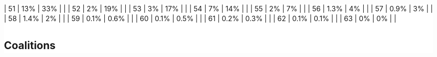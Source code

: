 | 51 | 13% | 33% |  |
| 52 | 2% | 19% |  |
| 53 | 3% | 17% |  |
| 54 | 7% | 14% |  |
| 55 | 2% | 7% |  |
| 56 | 1.3% | 4% |  |
| 57 | 0.9% | 3% |  |
| 58 | 1.4% | 2% |  |
| 59 | 0.1% | 0.6% |  |
| 60 | 0.1% | 0.5% |  |
| 61 | 0.2% | 0.3% |  |
| 62 | 0.1% | 0.1% |  |
| 63 | 0% | 0% |  |


## Coalitions
